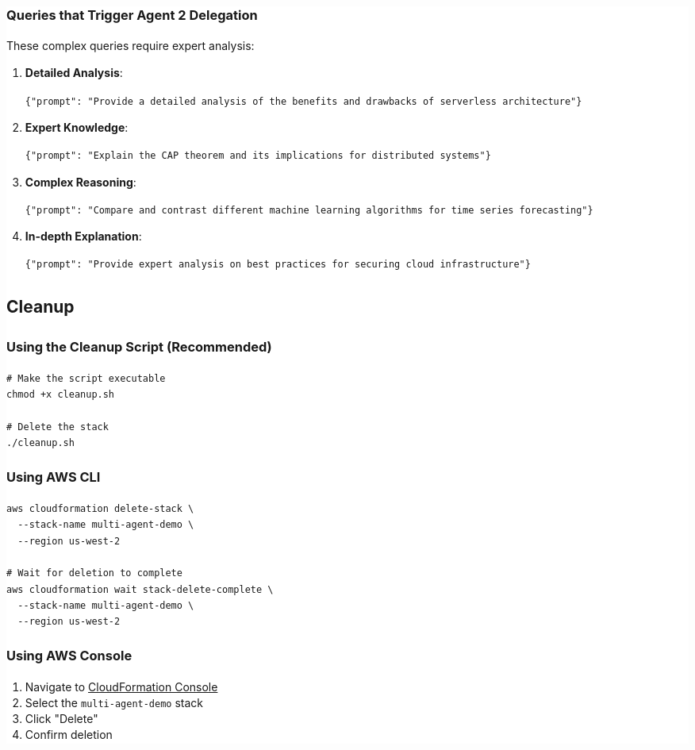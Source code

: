 ### Queries that Trigger Agent 2 Delegation

These complex queries require expert analysis:

1. **Detailed Analysis**:

   ```
   {"prompt": "Provide a detailed analysis of the benefits and drawbacks of serverless architecture"}
   ```

1. **Expert Knowledge**:

   ```
   {"prompt": "Explain the CAP theorem and its implications for distributed systems"}
   ```

1. **Complex Reasoning**:

   ```
   {"prompt": "Compare and contrast different machine learning algorithms for time series forecasting"}
   ```

1. **In-depth Explanation**:

   ```
   {"prompt": "Provide expert analysis on best practices for securing cloud infrastructure"}
   ```

## Cleanup

### Using the Cleanup Script (Recommended)

```
# Make the script executable
chmod +x cleanup.sh

# Delete the stack
./cleanup.sh
```

### Using AWS CLI

```
aws cloudformation delete-stack \
  --stack-name multi-agent-demo \
  --region us-west-2

# Wait for deletion to complete
aws cloudformation wait stack-delete-complete \
  --stack-name multi-agent-demo \
  --region us-west-2
```

### Using AWS Console

1. Navigate to [CloudFormation Console](https://console.aws.amazon.com/cloudformation/)
1. Select the `multi-agent-demo` stack
1. Click "Delete"
1. Confirm deletion
